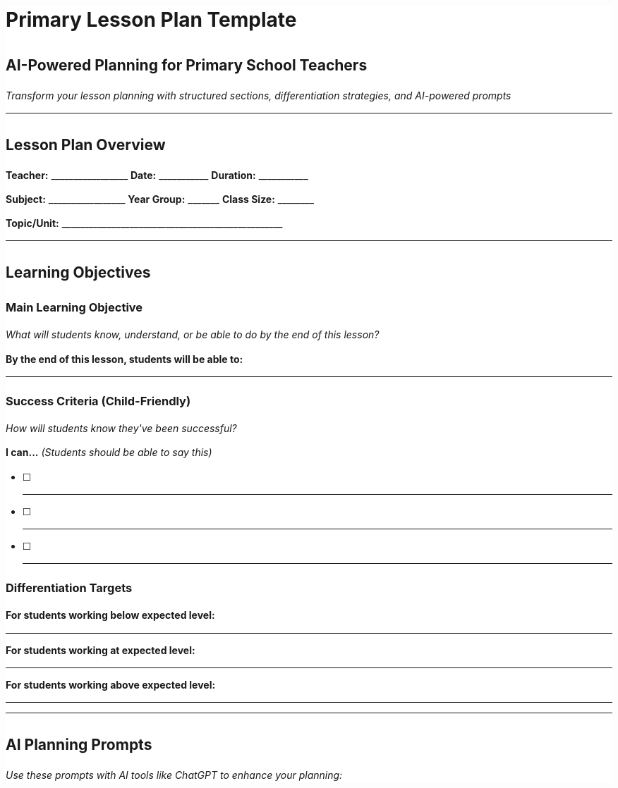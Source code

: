 # Primary Lesson Plan Template
## AI-Powered Planning for Primary School Teachers

*Transform your lesson planning with structured sections, differentiation strategies, and AI-powered prompts*

---

## Lesson Plan Overview

**Teacher:** _________________ **Date:** ___________ **Duration:** ___________

**Subject:** _________________ **Year Group:** _______ **Class Size:** ________

**Topic/Unit:** _________________________________________________

---

## Learning Objectives

### Main Learning Objective
*What will students know, understand, or be able to do by the end of this lesson?*

**By the end of this lesson, students will be able to:**
_________________________________________________________________

### Success Criteria (Child-Friendly)
*How will students know they've been successful?*

**I can...** *(Students should be able to say this)*
- [ ] ________________________________________________________
- [ ] ________________________________________________________  
- [ ] ________________________________________________________

### Differentiation Targets

**For students working below expected level:**
_________________________________________________________________

**For students working at expected level:**
_________________________________________________________________

**For students working above expected level:**
_________________________________________________________________

---

## AI Planning Prompts

*Use these prompts with AI tools like ChatGPT to enhance your planning:*
